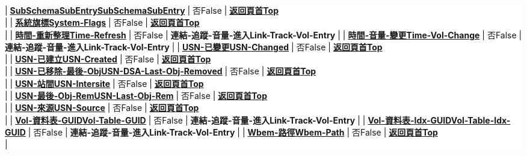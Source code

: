 | [<span data-ttu-id="5a75e-346">**SubSchemaSubEntry**</span><span class="sxs-lookup"><span data-stu-id="5a75e-346">**SubSchemaSubEntry**</span></span>](a-subschemasubentry.md)                          | <span data-ttu-id="5a75e-347">否</span><span class="sxs-lookup"><span data-stu-id="5a75e-347">False</span></span>     | [<span data-ttu-id="5a75e-348">**返回頁首**</span><span class="sxs-lookup"><span data-stu-id="5a75e-348">**Top**</span></span>](c-top.md)<br/> |
| [<span data-ttu-id="5a75e-349">**系統旗標**</span><span class="sxs-lookup"><span data-stu-id="5a75e-349">**System-Flags**</span></span>](a-systemflags.md)                                     | <span data-ttu-id="5a75e-350">否</span><span class="sxs-lookup"><span data-stu-id="5a75e-350">False</span></span>     | [<span data-ttu-id="5a75e-351">**返回頁首**</span><span class="sxs-lookup"><span data-stu-id="5a75e-351">**Top**</span></span>](c-top.md)<br/> |
| [<span data-ttu-id="5a75e-352">**時間-重新整理**</span><span class="sxs-lookup"><span data-stu-id="5a75e-352">**Time-Refresh**</span></span>](a-timerefresh.md)                                     | <span data-ttu-id="5a75e-353">否</span><span class="sxs-lookup"><span data-stu-id="5a75e-353">False</span></span>     | <span data-ttu-id="5a75e-354">**連結-追蹤-音量-進入**</span><span class="sxs-lookup"><span data-stu-id="5a75e-354">**Link-Track-Vol-Entry**</span></span>        |
| [<span data-ttu-id="5a75e-355">**時間-音量-變更**</span><span class="sxs-lookup"><span data-stu-id="5a75e-355">**Time-Vol-Change**</span></span>](a-timevolchange.md)                                | <span data-ttu-id="5a75e-356">否</span><span class="sxs-lookup"><span data-stu-id="5a75e-356">False</span></span>     | <span data-ttu-id="5a75e-357">**連結-追蹤-音量-進入**</span><span class="sxs-lookup"><span data-stu-id="5a75e-357">**Link-Track-Vol-Entry**</span></span>        |
| [<span data-ttu-id="5a75e-358">**USN-已變更**</span><span class="sxs-lookup"><span data-stu-id="5a75e-358">**USN-Changed**</span></span>](a-usnchanged.md)                                       | <span data-ttu-id="5a75e-359">否</span><span class="sxs-lookup"><span data-stu-id="5a75e-359">False</span></span>     | [<span data-ttu-id="5a75e-360">**返回頁首**</span><span class="sxs-lookup"><span data-stu-id="5a75e-360">**Top**</span></span>](c-top.md)<br/> |
| [<span data-ttu-id="5a75e-361">**USN-已建立**</span><span class="sxs-lookup"><span data-stu-id="5a75e-361">**USN-Created**</span></span>](a-usncreated.md)                                       | <span data-ttu-id="5a75e-362">否</span><span class="sxs-lookup"><span data-stu-id="5a75e-362">False</span></span>     | [<span data-ttu-id="5a75e-363">**返回頁首**</span><span class="sxs-lookup"><span data-stu-id="5a75e-363">**Top**</span></span>](c-top.md)<br/> |
| [<span data-ttu-id="5a75e-364">**USN-已移除-最後-Obj**</span><span class="sxs-lookup"><span data-stu-id="5a75e-364">**USN-DSA-Last-Obj-Removed**</span></span>](a-usndsalastobjremoved.md)                | <span data-ttu-id="5a75e-365">否</span><span class="sxs-lookup"><span data-stu-id="5a75e-365">False</span></span>     | [<span data-ttu-id="5a75e-366">**返回頁首**</span><span class="sxs-lookup"><span data-stu-id="5a75e-366">**Top**</span></span>](c-top.md)<br/> |
| [<span data-ttu-id="5a75e-367">**USN-站間**</span><span class="sxs-lookup"><span data-stu-id="5a75e-367">**USN-Intersite**</span></span>](a-usnintersite.md)                                   | <span data-ttu-id="5a75e-368">否</span><span class="sxs-lookup"><span data-stu-id="5a75e-368">False</span></span>     | [<span data-ttu-id="5a75e-369">**返回頁首**</span><span class="sxs-lookup"><span data-stu-id="5a75e-369">**Top**</span></span>](c-top.md)<br/> |
| [<span data-ttu-id="5a75e-370">**USN-最後-Obj-Rem**</span><span class="sxs-lookup"><span data-stu-id="5a75e-370">**USN-Last-Obj-Rem**</span></span>](a-usnlastobjrem.md)                               | <span data-ttu-id="5a75e-371">否</span><span class="sxs-lookup"><span data-stu-id="5a75e-371">False</span></span>     | [<span data-ttu-id="5a75e-372">**返回頁首**</span><span class="sxs-lookup"><span data-stu-id="5a75e-372">**Top**</span></span>](c-top.md)<br/> |
| [<span data-ttu-id="5a75e-373">**USN-來源**</span><span class="sxs-lookup"><span data-stu-id="5a75e-373">**USN-Source**</span></span>](a-usnsource.md)                                         | <span data-ttu-id="5a75e-374">否</span><span class="sxs-lookup"><span data-stu-id="5a75e-374">False</span></span>     | [<span data-ttu-id="5a75e-375">**返回頁首**</span><span class="sxs-lookup"><span data-stu-id="5a75e-375">**Top**</span></span>](c-top.md)<br/> |
| [<span data-ttu-id="5a75e-376">**Vol-資料表-GUID**</span><span class="sxs-lookup"><span data-stu-id="5a75e-376">**Vol-Table-GUID**</span></span>](a-voltableguid.md)                                  | <span data-ttu-id="5a75e-377">否</span><span class="sxs-lookup"><span data-stu-id="5a75e-377">False</span></span>     | <span data-ttu-id="5a75e-378">**連結-追蹤-音量-進入**</span><span class="sxs-lookup"><span data-stu-id="5a75e-378">**Link-Track-Vol-Entry**</span></span>        |
| [<span data-ttu-id="5a75e-379">**Vol-資料表-Idx-GUID**</span><span class="sxs-lookup"><span data-stu-id="5a75e-379">**Vol-Table-Idx-GUID**</span></span>](a-voltableidxguid.md)                           | <span data-ttu-id="5a75e-380">否</span><span class="sxs-lookup"><span data-stu-id="5a75e-380">False</span></span>     | <span data-ttu-id="5a75e-381">**連結-追蹤-音量-進入**</span><span class="sxs-lookup"><span data-stu-id="5a75e-381">**Link-Track-Vol-Entry**</span></span>        |
| [<span data-ttu-id="5a75e-382">**Wbem-路徑**</span><span class="sxs-lookup"><span data-stu-id="5a75e-382">**Wbem-Path**</span></span>](a-wbempath.md)                                           | <span data-ttu-id="5a75e-383">否</span><span class="sxs-lookup"><span data-stu-id="5a75e-383">False</span></span>     | [<span data-ttu-id="5a75e-384">**返回頁首**</span><span class="sxs-lookup"><span data-stu-id="5a75e-384">**Top**</span></span>](c-top.md)<br/> |